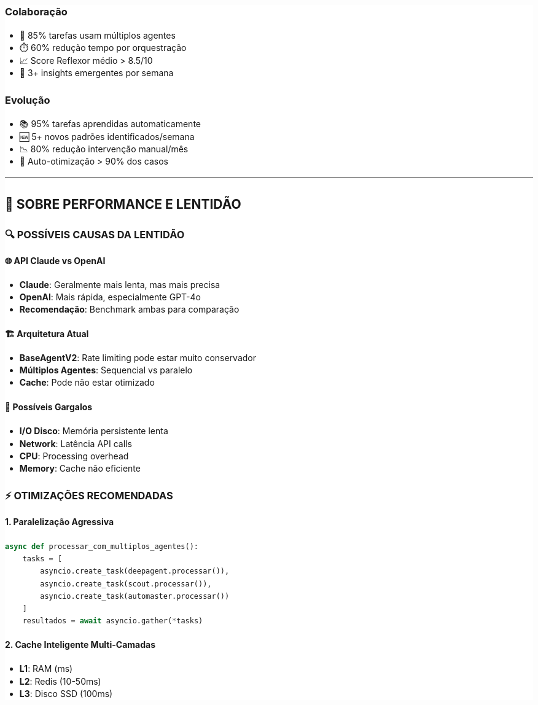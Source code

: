 ### **Colaboração**
- 🤝 85% tarefas usam múltiplos agentes
- ⏱️ 60% redução tempo por orquestração
- 📈 Score Reflexor médio > 8.5/10
- 🧠 3+ insights emergentes por semana

### **Evolução**
- 📚 95% tarefas aprendidas automaticamente
- 🆕 5+ novos padrões identificados/semana
- 📉 80% redução intervenção manual/mês
- 🚀 Auto-otimização > 90% dos casos

---

## 🎪 **SOBRE PERFORMANCE E LENTIDÃO**

### **🔍 POSSÍVEIS CAUSAS DA LENTIDÃO**

#### **🌐 API Claude vs OpenAI**
- **Claude**: Geralmente mais lenta, mas mais precisa
- **OpenAI**: Mais rápida, especialmente GPT-4o
- **Recomendação**: Benchmark ambas para comparação

#### **🏗️ Arquitetura Atual**
- **BaseAgentV2**: Rate limiting pode estar muito conservador
- **Múltiplos Agentes**: Sequencial vs paralelo
- **Cache**: Pode não estar otimizado

#### **💾 Possíveis Gargalos**
- **I/O Disco**: Memória persistente lenta
- **Network**: Latência API calls
- **CPU**: Processing overhead
- **Memory**: Cache não eficiente

### **⚡ OTIMIZAÇÕES RECOMENDADAS**

#### **1. Paralelização Agressiva**
```python
async def processar_com_multiplos_agentes():
    tasks = [
        asyncio.create_task(deepagent.processar()),
        asyncio.create_task(scout.processar()),
        asyncio.create_task(automaster.processar())
    ]
    resultados = await asyncio.gather(*tasks)
```

#### **2. Cache Inteligente Multi-Camadas**
- **L1**: RAM (ms)
- **L2**: Redis (10-50ms)  
- **L3**: Disco SSD (100ms)
